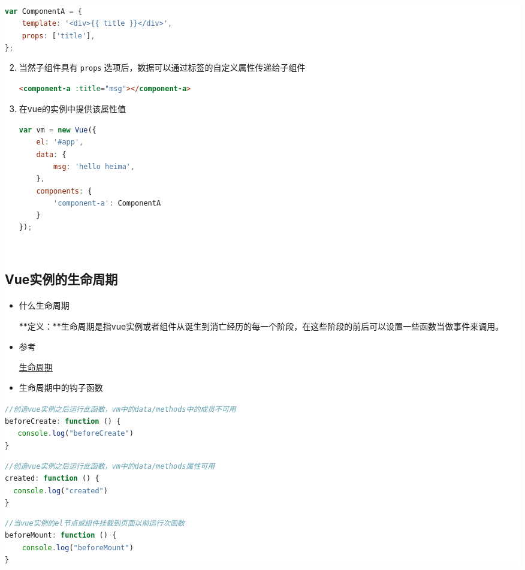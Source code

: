    ```js
   var ComponentA = {
       template: '<div>{{ title }}</div>',
       props: ['title'],
   };
   ```

2. 当然子组件具有 `props` 选项后，数据可以通过标签的自定义属性传递给子组件

   ```html
   <component-a :title="msg"></component-a>
   ```

3. 在vue的实例中提供该属性值

   ```js
   var vm = new Vue({
       el: '#app',
       data: {
           msg: 'hello heima',
       },
       components: {
           'component-a': ComponentA
       }
   });
   ```

   ​

## Vue实例的生命周期

- 什么生命周期

  **定义：**生命周期是指vue实例或者组件从诞生到消亡经历的每一个阶段，在这些阶段的前后可以设置一些函数当做事件来调用。

- 参考

  [生命周期](https://cn.vuejs.org/v2/guide/instance.html#%E5%AE%9E%E4%BE%8B%E7%94%9F%E5%91%BD%E5%91%A8%E6%9C%9F%E9%92%A9%E5%AD%90)

- 生命周期中的钩子函数

```javascript
//创造vue实例之后运行此函数，vm中的data/methods中的成员不可用
beforeCreate: function () {
   console.log("beforeCreate")
}
```

```javascript
//创造vue实例之后运行此函数，vm中的data/methods属性可用
created: function () {
  console.log("created")
}
```

```javascript
//当vue实例的el节点或组件挂载到页面以前运行次函数
beforeMount: function () {
	console.log("beforeMount")
}
```

